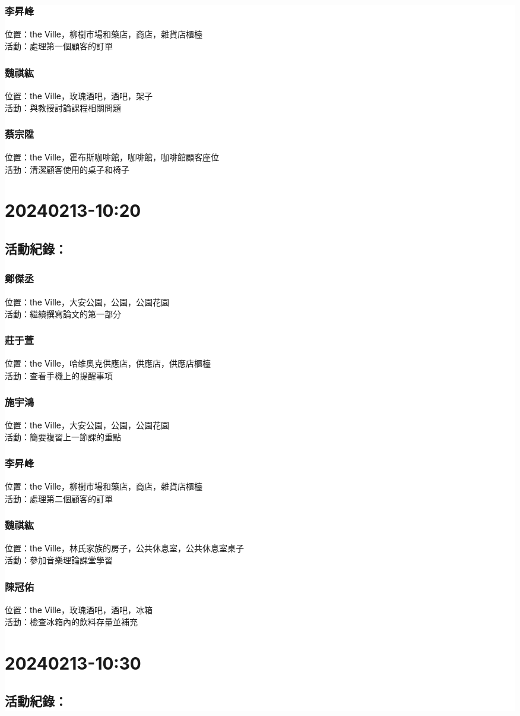 ### 李昇峰
位置：the Ville，柳樹市場和藥店，商店，雜貨店櫃檯  
活動：處理第一個顧客的訂單  

### 魏祺紘
位置：the Ville，玫瑰酒吧，酒吧，架子  
活動：與教授討論課程相關問題  

### 蔡宗陞
位置：the Ville，霍布斯咖啡館，咖啡館，咖啡館顧客座位  
活動：清潔顧客使用的桌子和椅子  



# 20240213-10:20

## 活動紀錄：

### 鄭傑丞
位置：the Ville，大安公園，公園，公園花園  
活動：繼續撰寫論文的第一部分  

### 莊于萱
位置：the Ville，哈维奥克供應店，供應店，供應店櫃檯  
活動：查看手機上的提醒事項  

### 施宇鴻
位置：the Ville，大安公園，公園，公園花園  
活動：簡要複習上一節課的重點  

### 李昇峰
位置：the Ville，柳樹市場和藥店，商店，雜貨店櫃檯  
活動：處理第二個顧客的訂單  

### 魏祺紘
位置：the Ville，林氏家族的房子，公共休息室，公共休息室桌子  
活動：參加音樂理論課堂學習  

### 陳冠佑
位置：the Ville，玫瑰酒吧，酒吧，冰箱  
活動：檢查冰箱內的飲料存量並補充  



# 20240213-10:30

## 活動紀錄：

